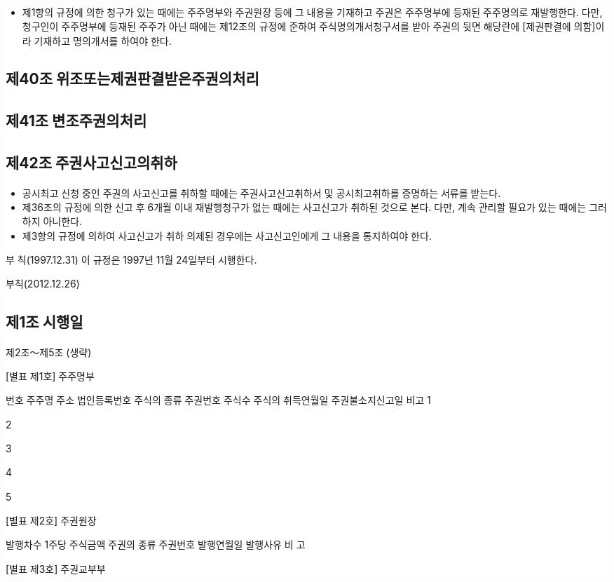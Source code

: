 - 제1항의 규정에 의한 청구가 있는 때에는 주주명부와 주권원장 등에 그 내용을 기재하고 주권은 주주명부에 등재된 주주명의로 재발행한다. 다만, 청구인이 주주명부에 등재된 주주가 아닌 때에는 제12조의 규정에 준하여 주식명의개서청구서를 받아 주권의 뒷면 해당란에 [제권판결에 의함]이라 기재하고 명의개서를 하여야 한다.
## 제40조 위조또는제권판결받은주권의처리
## 제41조 변조주권의처리
## 제42조 주권사고신고의취하
- 공시최고 신청 중인 주권의 사고신고를 취하할 때에는 주권사고신고취하서 및 공시최고취하를 증명하는 서류를 받는다.
- 제36조의 규정에 의한 신고 후 6개월 이내 재발행청구가 없는 때에는 사고신고가 취하된 것으로 본다. 다만, 계속 관리할 필요가 있는 때에는 그러하지 아니한다.
- 제3항의 규정에 의하여 사고신고가 취하 의제된 경우에는 사고신고인에게 그 내용을 통지하여야 한다.

부     칙(1997.12.31)
이 규정은 1997년 11월 24일부터 시행한다.

부칙(2012.12.26)
## 제1조 시행일
제2조～제5조 (생략)

[별표 제1호]
주주명부

번호
주주명
주소
법인등록번호
주식의 종류
주권번호
주식수
주식의 취득연월일
주권불소지신고일
비고
1

2

3

4

5

[별표 제2호]
주권원장

발행차수
1주당 주식금액
주권의 종류
주권번호
발행연월일
발행사유
비 고

[별표 제3호]
주권교부부
